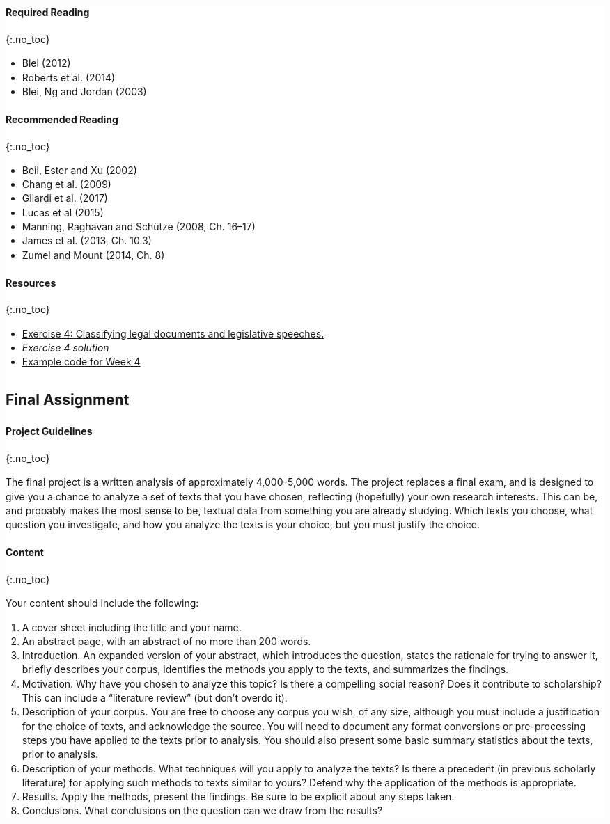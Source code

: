 #### Required Reading
{:.no_toc}

* Blei (2012)
* Roberts et al. (2014)
* Blei, Ng and Jordan (2003)

#### Recommended Reading
{:.no_toc}

* Beil, Ester and Xu (2002)
* Chang et al. (2009)
* Gilardi et al. (2017)
* Lucas et al (2015)
* Manning, Raghavan and Schütze (2008, Ch. 16–17)
* James et al. (2013, Ch. 10.3)
* Zumel and Mount (2014, Ch. 8)

#### Resources
{:.no_toc}

- [Exercise 4: Classifying legal documents and legislative speeches.](/assets/courses/tcd2018qta/exercise4.html)  
- _Exercise 4 solution_  
- [Example code for Week 4](/assets/courses/tcd2018qta/day4examples.R)


## Final Assignment

#### Project Guidelines
{:.no_toc}

The final project is a written analysis of approximately 4,000-5,000 words. The project replaces a final exam, and is designed to give you a chance to analyze a set of texts that you have chosen, reflecting (hopefully) your own research interests. This can be, and probably makes the most sense to be, textual data from something you are already studying. Which texts you choose, what question you investigate, and how you analyze the texts is your choice, but you must justify the choice.

#### Content
{:.no_toc}

Your content should include the following:

1.  A cover sheet including the title and your name.  
2.  An abstract page, with an abstract of no more than 200 words.  
3.  Introduction.  An expanded version of your abstract, which introduces the question, states the rationale for trying to answer it, briefly describes your corpus, identifies the methods you apply to the texts, and summarizes the findings.
4.  Motivation. Why have you chosen to analyze this topic? Is there a compelling social reason? Does it contribute to scholarship? This can include a “literature review” (but don’t overdo it).
5.  Description of your corpus. You are free to choose any corpus you wish, of any size, although you must include a justification for the choice of texts, and acknowledge the source. You will need to document any format conversions or pre-processing steps you have applied to the texts prior to analysis. You should also present some basic summary statistics about the texts, prior to analysis.
6.  Description of your methods. What techniques will you apply to analyze the texts? Is there a precedent (in previous scholarly literature) for applying such methods to texts similar to yours? Defend why the application of the methods is appropriate.
7.  Results. Apply the methods, present the findings. Be sure to be explicit about any steps taken.
8.  Conclusions. What conclusions on the question can we draw from the results?
